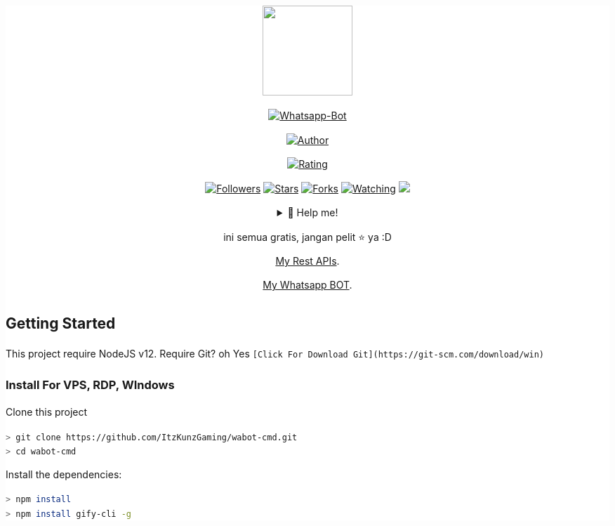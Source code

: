 <p align="center">
<img src="https://avatars2.githubusercontent.com/u/53950128?s=460&u=09f530e3326f710c4e0f9106f094eeea5429f86d&v=4" width="128" height="128"/>
</p>
<p align="center">
<a href="#"><img title="Whatsapp-Bot" src="https://img.shields.io/badge/Whatsapp Bot-green?colorA=%23ff0000&colorB=%23017e40&style=for-the-badge"></a>
</p>
<p align="center">
<a href="https://github.com/ItzKunzGaming"><img title="Author" src="https://img.shields.io/badge/AUTHOR-ItzKunz-orange.svg?style=for-the-badge&logo=github"></a>
</p>
<p align="center">
<a href="https://www.codefactor.io/repository/github/ItzKunzGaming/wabot-cmd/overview/master"><img title="Rating" src="https://www.codefactor.io/repository/github/ItzKunzGaming/wabot-cmd/badge/master"></a>
</p>
<p align="center">
<a href="https://github.com/ItzKunzGaming/followers"><img title="Followers" src="https://img.shields.io/github/followers/ItzKunzGaming?color=blue&style=flat-square"></a>
<a href="https://github.com/ItzKunzGaming/wabot-cmd/stargazers/"><img title="Stars" src="https://img.shields.io/github/stars/ItzKunzGaming/wabot-cmd?color=red&style=flat-square"></a>
<a href="https://github.com/ItzKunzGaming/wabot-cmd/network/members"><img title="Forks" src="https://img.shields.io/github/forks/ItzKunzGaming/wabot-cmd?color=red&style=flat-square"></a>
<a href="https://github.com/arugaz/whatsapp-bot/watchers"><img title="Watching" src="https://img.shields.io/github/watchers/ItzKunzGaming/wabot-cmd?label=Watchers&color=blue&style=flat-square"></a>
<a href="https://hits.seeyoufarm.com"><img src="https://hits.seeyoufarm.com/api/count/incr/badge.svg?url=https%3A%2F%2Fgithub.com%2FItzKunzGaming%2Fwabot-cmd&count_bg=%2379C83D&title_bg=%23555555&icon=probot.svg&icon_color=%2300FF6D&title=hits&edge_flat=false"/></a>
</p>
<div align="center">
<details><summary>🥟 Help me!</summary></details>

ini semua gratis, jangan pelit ⭐️ ya :D
<p align="center"><a href="https://wabotid-api.herokuapp.com/" target="_blank">My Rest APIs</a>.</p>
<p align="center"><a href="https://wa.me/6281211471363" target="_blank">My Whatsapp BOT</a>.</p>
</div>

## Getting Started

This project require NodeJS v12.
Require Git? oh Yes `[Click For Download Git](https://git-scm.com/download/win)`

### Install For VPS, RDP, WIndows
Clone this project

```bash
> git clone https://github.com/ItzKunzGaming/wabot-cmd.git
> cd wabot-cmd
```

Install the dependencies:

```bash
> npm install 
> npm install gify-cli -g
```
